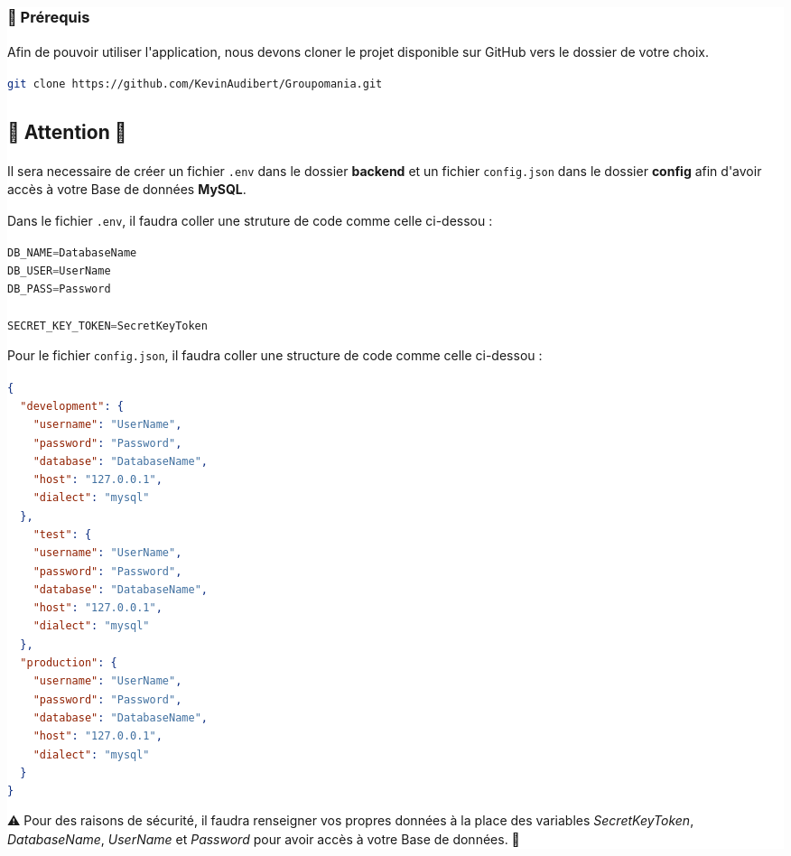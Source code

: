 <h3 id="prerequis">&#x1F6A7 Prérequis</h3>

<p>Afin de pouvoir utiliser l'application, nous devons cloner le projet disponible sur GitHub vers le dossier de votre choix.</p>

   ```sh
   git clone https://github.com/KevinAudibert/Groupomania.git
   ```

&#x1F6A8; **Attention** &#x1F6A8;
---

Il sera necessaire de créer un fichier `.env` dans le dossier **backend** et un fichier `config.json` dans le dossier **config** afin d'avoir accès à votre Base de données **MySQL**.

Dans le fichier `.env`, il faudra coller une struture de code comme celle ci-dessou :

   ```js
  DB_NAME=DatabaseName
  DB_USER=UserName
  DB_PASS=Password

  SECRET_KEY_TOKEN=SecretKeyToken
   ```

Pour le fichier `config.json`, il faudra coller une structure de code comme celle ci-dessou : 

```json
{
  "development": {
    "username": "UserName",
    "password": "Password",
    "database": "DatabaseName",
    "host": "127.0.0.1",
    "dialect": "mysql"
  },
    "test": {
    "username": "UserName",
    "password": "Password",
    "database": "DatabaseName",
    "host": "127.0.0.1",
    "dialect": "mysql"
  },
  "production": {
    "username": "UserName",
    "password": "Password",
    "database": "DatabaseName",
    "host": "127.0.0.1",
    "dialect": "mysql"
  }
}
```

&#x26A0; Pour des raisons de sécurité, il faudra renseigner vos propres données à la place des variables _SecretKeyToken_, _DatabaseName_, _UserName_ et _Password_ pour avoir accès à votre Base de données. :key:
